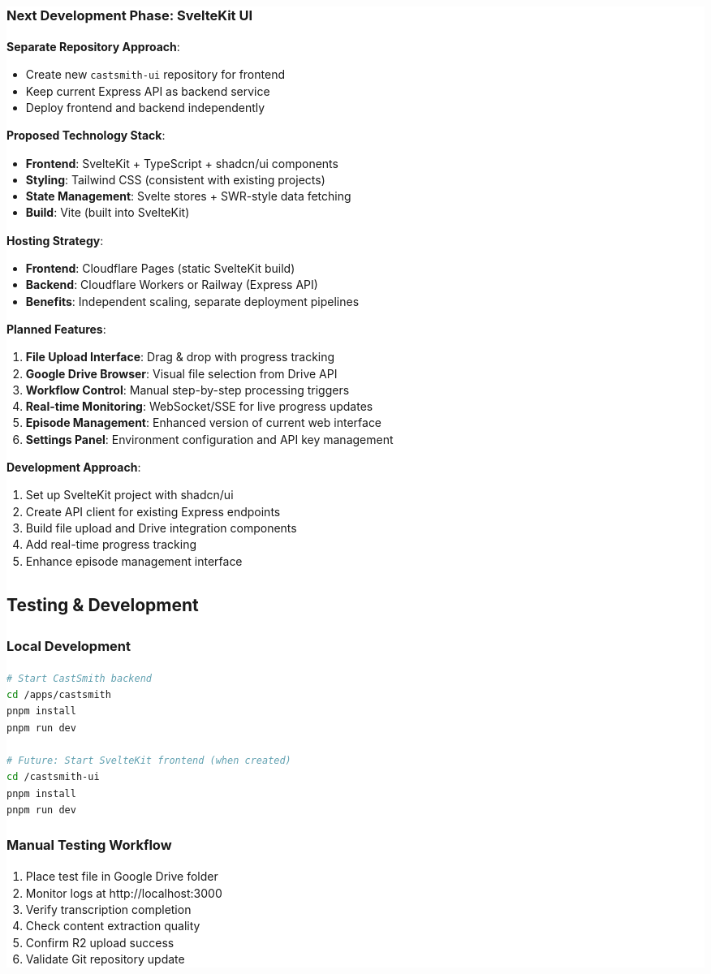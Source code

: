 ### Next Development Phase: SvelteKit UI

**Separate Repository Approach**:
- Create new `castsmith-ui` repository for frontend
- Keep current Express API as backend service
- Deploy frontend and backend independently

**Proposed Technology Stack**:
- **Frontend**: SvelteKit + TypeScript + shadcn/ui components
- **Styling**: Tailwind CSS (consistent with existing projects)
- **State Management**: Svelte stores + SWR-style data fetching
- **Build**: Vite (built into SvelteKit)

**Hosting Strategy**:
- **Frontend**: Cloudflare Pages (static SvelteKit build)
- **Backend**: Cloudflare Workers or Railway (Express API)
- **Benefits**: Independent scaling, separate deployment pipelines

**Planned Features**:
1. **File Upload Interface**: Drag & drop with progress tracking
2. **Google Drive Browser**: Visual file selection from Drive API
3. **Workflow Control**: Manual step-by-step processing triggers
4. **Real-time Monitoring**: WebSocket/SSE for live progress updates
5. **Episode Management**: Enhanced version of current web interface
6. **Settings Panel**: Environment configuration and API key management

**Development Approach**:
1. Set up SvelteKit project with shadcn/ui
2. Create API client for existing Express endpoints
3. Build file upload and Drive integration components
4. Add real-time progress tracking
5. Enhance episode management interface

## Testing & Development

### Local Development
```bash
# Start CastSmith backend
cd /apps/castsmith
pnpm install
pnpm run dev

# Future: Start SvelteKit frontend (when created)
cd /castsmith-ui
pnpm install
pnpm run dev
```

### Manual Testing Workflow
1. Place test file in Google Drive folder
2. Monitor logs at http://localhost:3000
3. Verify transcription completion
4. Check content extraction quality
5. Confirm R2 upload success
6. Validate Git repository update
